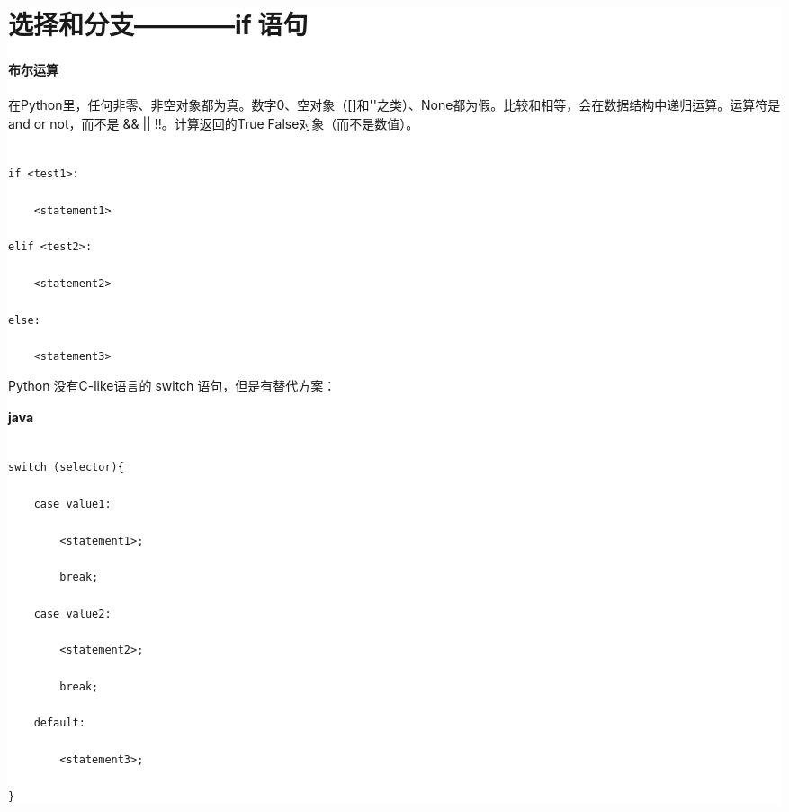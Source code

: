 



# 选择和分支————if 语句

#### 布尔运算

在Python里，任何非零、非空对象都为真。数字0、空对象（[]和''之类）、None都为假。比较和相等，会在数据结构中递归运算。运算符是 and or not，而不是 && || !!。计算返回的True False对象（而不是数值）。



```

if <test1>:

    <statement1>

elif <test2>:

    <statement2>

else:

    <statement3>

```

Python 没有C-like语言的 switch 语句，但是有替代方案：

**java**

```

switch (selector){

	case value1:

        <statement1>;

		break;

	case value2:

        <statement2>;

		break;

    default:

        <statement3>;

}

```
